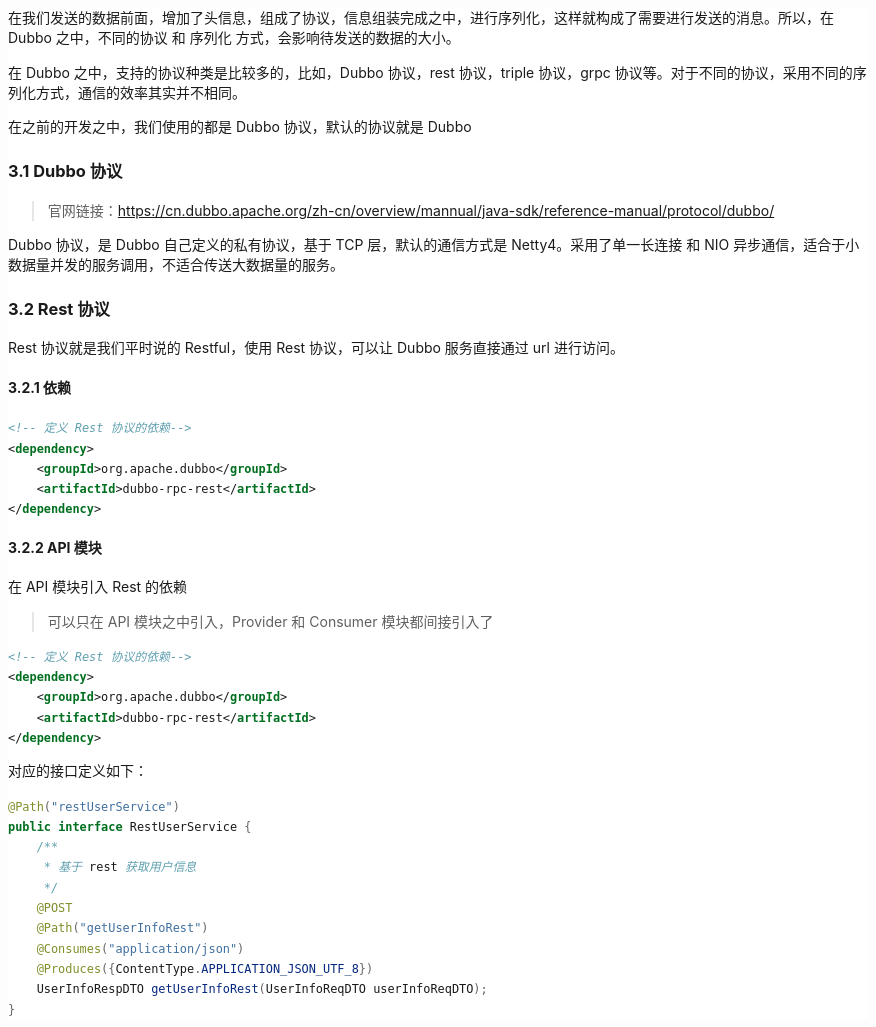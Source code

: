 在我们发送的数据前面，增加了头信息，组成了协议，信息组装完成之中，进行序列化，这样就构成了需要进行发送的消息。所以，在 Dubbo 之中，不同的协议 和 序列化 方式，会影响待发送的数据的大小。 

在 Dubbo 之中，支持的协议种类是比较多的，比如，Dubbo 协议，rest 协议，triple 协议，grpc 协议等。对于不同的协议，采用不同的序列化方式，通信的效率其实并不相同。

在之前的开发之中，我们使用的都是 Dubbo 协议，默认的协议就是 Dubbo

### 3.1 Dubbo 协议

> 官网链接：https://cn.dubbo.apache.org/zh-cn/overview/mannual/java-sdk/reference-manual/protocol/dubbo/

Dubbo 协议，是 Dubbo 自己定义的私有协议，基于 TCP 层，默认的通信方式是 Netty4。采用了单一长连接 和 NIO 异步通信，适合于小数据量并发的服务调用，不适合传送大数据量的服务。

### 3.2 Rest 协议

Rest 协议就是我们平时说的 Restful，使用 Rest 协议，可以让 Dubbo 服务直接通过 url 进行访问。

#### 3.2.1 依赖

```xml
<!-- 定义 Rest 协议的依赖-->
<dependency>
    <groupId>org.apache.dubbo</groupId>
    <artifactId>dubbo-rpc-rest</artifactId>
</dependency>
```

#### 3.2.2 API 模块

在 API 模块引入 Rest 的依赖

> 可以只在 API 模块之中引入，Provider 和 Consumer 模块都间接引入了

```xml
<!-- 定义 Rest 协议的依赖-->
<dependency>
    <groupId>org.apache.dubbo</groupId>
    <artifactId>dubbo-rpc-rest</artifactId>
</dependency>
```

对应的接口定义如下：

```java
@Path("restUserService")
public interface RestUserService {
    /**
     * 基于 rest 获取用户信息
     */
    @POST
    @Path("getUserInfoRest")
    @Consumes("application/json")
    @Produces({ContentType.APPLICATION_JSON_UTF_8})
    UserInfoRespDTO getUserInfoRest(UserInfoReqDTO userInfoReqDTO);
}
```
